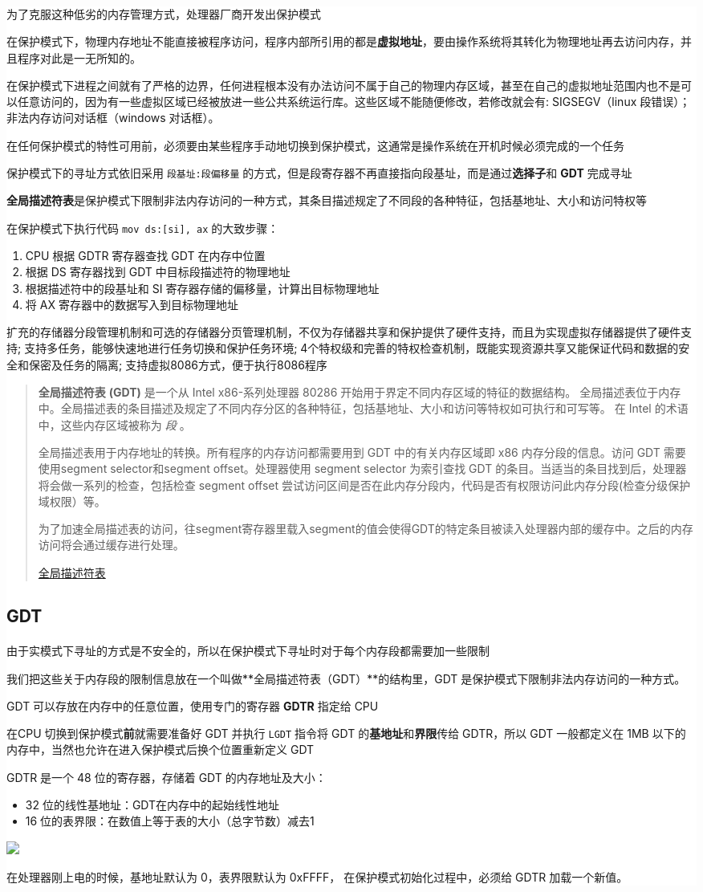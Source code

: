 为了克服这种低劣的内存管理方式，处理器厂商开发出保护模式

在保护模式下，物理内存地址不能直接被程序访问，程序内部所引用的都是**虚拟地址**，要由操作系统将其转化为物理地址再去访问内存，并且程序对此是一无所知的。

在保护模式下进程之间就有了严格的边界，任何进程根本没有办法访问不属于自己的物理内存区域，甚至在自己的虚拟地址范围内也不是可以任意访问的，因为有一些虚拟区域已经被放进一些公共系统运行库。这些区域不能随便修改，若修改就会有: SIGSEGV（linux 段错误）；非法内存访问对话框（windows 对话框）。

在任何保护模式的特性可用前，必须要由某些程序手动地切换到保护模式，这通常是操作系统在开机时候必须完成的一个任务

保护模式下的寻址方式依旧采用 `段基址:段偏移量` 的方式，但是段寄存器不再直接指向段基址，而是通过**选择子**和 **GDT** 完成寻址

**全局描述符表**是保护模式下限制非法内存访问的一种方式，其条目描述规定了不同段的各种特征，包括基地址、大小和访问特权等

在保护模式下执行代码 `mov ds:[si], ax` 的大致步骤：

1. CPU 根据 GDTR 寄存器查找 GDT 在内存中位置
2. 根据 DS 寄存器找到 GDT 中目标段描述符的物理地址
3. 根据描述符中的段基址和 SI 寄存器存储的偏移量，计算出目标物理地址
4. 将 AX 寄存器中的数据写入到目标物理地址







扩充的存储器分段管理机制和可选的存储器分页管理机制，不仅为存储器共享和保护提供了硬件支持，而且为实现虚拟存储器提供了硬件支持; 支持多任务，能够快速地进行任务切换和保护任务环境; 4个特权级和完善的特权检查机制，既能实现资源共享又能保证代码和数据的安全和保密及任务的隔离; 支持虚拟8086方式，便于执行8086程序



> **全局描述符表** **(GDT)** 是一个从 Intel x86-系列处理器 80286 开始用于界定不同内存区域的特征的数据结构。 全局描述表位于内存中。全局描述表的条目描述及规定了不同内存分区的各种特征，包括基地址、大小和访问等特权如可执行和可写等。 在 Intel 的术语中，这些内存区域被称为 *段* 。
>
> 全局描述表用于内存地址的转换。所有程序的内存访问都需要用到 GDT 中的有关内存区域即 x86 内存分段的信息。访问 GDT 需要使用segment selector和segment offset。处理器使用 segment selector 为索引查找 GDT 的条目。当适当的条目找到后，处理器将会做一系列的检查，包括检查 segment offset 尝试访问区间是否在此内存分段内，代码是否有权限访问此内存分段(检查分级保护域权限）等。
>
> 为了加速全局描述表的访问，往segment寄存器里载入segment的值会使得GDT的特定条目被读入处理器内部的缓存中。之后的内存访问将会通过缓存进行处理。
>
> [全局描述符表](https://www.wikiwand.com/zh-hans/%E5%85%A8%E5%B1%80%E6%8F%8F%E8%BF%B0%E7%AC%A6%E8%A1%A8)

## GDT

由于实模式下寻址的方式是不安全的，所以在保护模式下寻址时对于每个内存段都需要加一些限制

我们把这些关于内存段的限制信息放在一个叫做**全局描述符表（GDT）**的结构里，GDT 是保护模式下限制非法内存访问的一种方式。

GDT 可以存放在内存中的任意位置，使用专门的寄存器 **GDTR** 指定给 CPU

在CPU 切换到保护模式**前**就需要准备好 GDT 并执行 `LGDT` 指令将 GDT 的**基地址**和**界限**传给 GDTR，所以 GDT 一般都定义在 1MB 以下的内存中，当然也允许在进入保护模式后换个位置重新定义 GDT

GDTR 是一个 48 位的寄存器，存储着 GDT 的内存地址及大小：

- 32 位的线性基地址：GDT在内存中的起始线性地址
- 16 位的表界限：在数值上等于表的大小（总字节数）减去1

![](http://img.blog.csdn.net/20160109121106894)

在处理器刚上电的时候，基地址默认为 0，表界限默认为 0xFFFF， 在保护模式初始化过程中，必须给 GDTR 加载一个新值。
